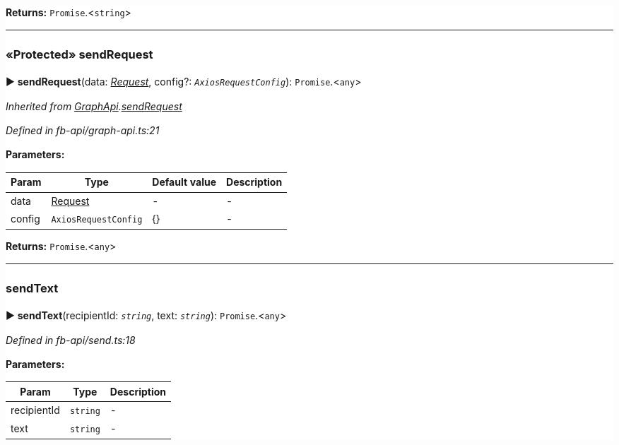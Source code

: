 



**Returns:** `Promise`.<`string`>





___

<a id="sendrequest"></a>

### «Protected» sendRequest

► **sendRequest**(data: *[Request](../interfaces/send.request.md)*, config?: *`AxiosRequestConfig`*): `Promise`.<`any`>




*Inherited from [GraphApi](graphapi.md).[sendRequest](graphapi.md#sendrequest)*

*Defined in fb-api/graph-api.ts:21*



**Parameters:**

| Param | Type | Default value | Description |
| ------ | ------ | ------ | ------ |
| data | [Request](../interfaces/send.request.md)  | - |   - |
| config | `AxiosRequestConfig`  |  {} |   - |





**Returns:** `Promise`.<`any`>





___

<a id="sendtext"></a>

###  sendText

► **sendText**(recipientId: *`string`*, text: *`string`*): `Promise`.<`any`>




*Defined in fb-api/send.ts:18*



**Parameters:**

| Param | Type | Description |
| ------ | ------ | ------ |
| recipientId | `string`   |  - |
| text | `string`   |  - |
